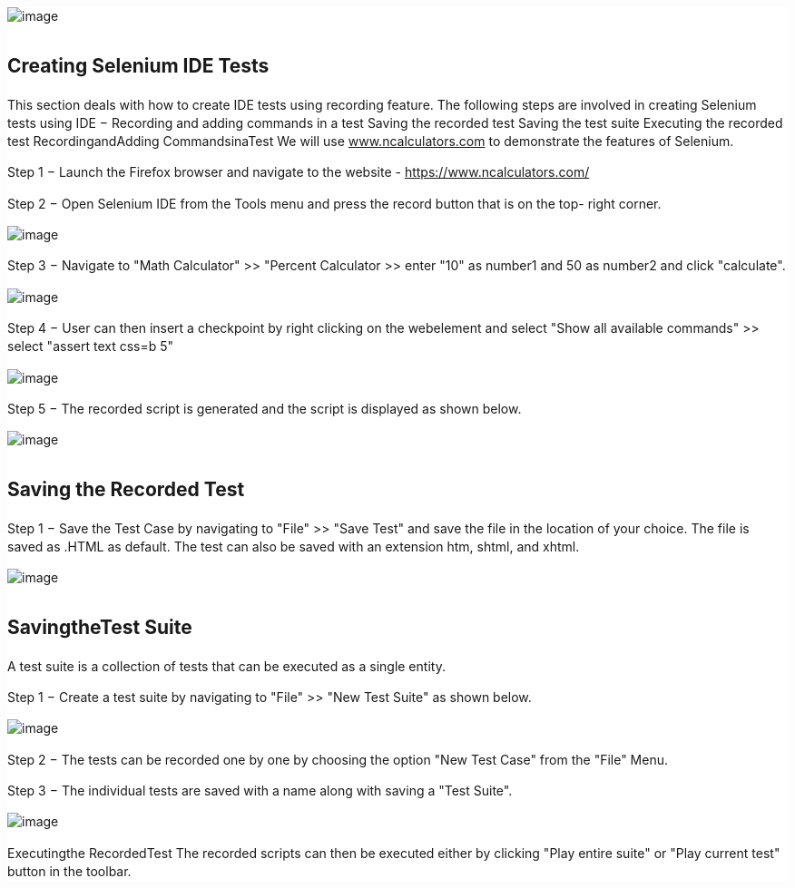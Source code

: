 <img width="574" height="740" alt="image" src="https://github.com/user-attachments/assets/44d529a7-a468-4c5d-b1af-4bbb2eea2fbf" />

## Creating Selenium IDE Tests
This section deals with how to create IDE tests using recording feature. The following steps are involved in creating Selenium tests using IDE − Recording and adding commands in a test Saving the recorded test Saving the test suite Executing the recorded test RecordingandAdding CommandsinaTest We will use www.ncalculators.com to demonstrate the features of Selenium.

Step 1 − Launch the Firefox browser and navigate to the website - https://www.ncalculators.com/

Step 2 − Open Selenium IDE from the Tools menu and press the record button that is on the top- right corner.

<img width="513" height="236" alt="image" src="https://github.com/user-attachments/assets/21f45b9a-cdeb-4b1f-a5ce-9a9926627b17" />

Step 3 − Navigate to "Math Calculator" >> "Percent Calculator >> enter "10" as number1 and 50 as number2 and click "calculate".

<img width="643" height="219" alt="image" src="https://github.com/user-attachments/assets/abea7ec9-078b-4fa5-a0cc-f0db05cf18fb" />

Step 4 − User can then insert a checkpoint by right clicking on the webelement and select "Show all available commands" >> select "assert text css=b 5"

<img width="647" height="333" alt="image" src="https://github.com/user-attachments/assets/202ba023-9d34-4294-b31d-02c3d0ca0822" />

Step 5 − The recorded script is generated and the script is displayed as shown below.

<img width="649" height="351" alt="image" src="https://github.com/user-attachments/assets/f960002f-a65a-42c2-bac5-9851fd1fbf5f" />

## Saving the Recorded Test
Step 1 − Save the Test Case by navigating to "File" >> "Save Test" and save the file in the location of your choice. The file is saved as .HTML as default. The test can also be saved with an extension htm, shtml, and xhtml.

<img width="627" height="287" alt="image" src="https://github.com/user-attachments/assets/1c85ace0-670f-4e7b-adc7-680e47b7ecfd" />

## SavingtheTest Suite
A test suite is a collection of tests that can be executed as a single entity.

Step 1 − Create a test suite by navigating to "File" >> "New Test Suite" as shown below.

<img width="615" height="294" alt="image" src="https://github.com/user-attachments/assets/dc84b546-5bb7-4bdf-aff9-200cb16a5dad" />

Step 2 − The tests can be recorded one by one by choosing the option "New Test Case" from the "File" Menu.

Step 3 − The individual tests are saved with a name along with saving a "Test Suite".

<img width="652" height="293" alt="image" src="https://github.com/user-attachments/assets/40b23e00-049d-4273-a533-a3e94c320758" />

Executingthe RecordedTest The recorded scripts can then be executed either by clicking "Play entire suite" or "Play current test" button in the toolbar.
